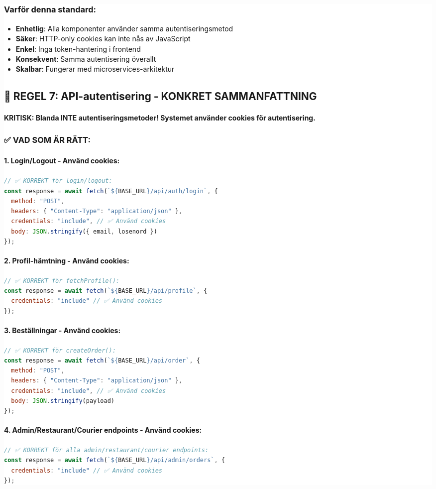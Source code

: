 ### Varför denna standard:
- **Enhetlig**: Alla komponenter använder samma autentiseringsmetod
- **Säker**: HTTP-only cookies kan inte nås av JavaScript
- **Enkel**: Inga token-hantering i frontend
- **Konsekvent**: Samma autentisering överallt
- **Skalbar**: Fungerar med microservices-arkitektur

## 🔐 REGEL 7: API-autentisering - KONKRET SAMMANFATTNING

**KRITISK: Blanda INTE autentiseringsmetoder! Systemet använder cookies för autentisering.**

### ✅ VAD SOM ÄR RÄTT:

#### **1. Login/Logout - Använd cookies:**
```javascript
// ✅ KORREKT för login/logout:
const response = await fetch(`${BASE_URL}/api/auth/login`, {
  method: "POST",
  headers: { "Content-Type": "application/json" },
  credentials: "include", // ✅ Använd cookies
  body: JSON.stringify({ email, losenord })
});
```

#### **2. Profil-hämtning - Använd cookies:**
```javascript
// ✅ KORREKT för fetchProfile():
const response = await fetch(`${BASE_URL}/api/profile`, {
  credentials: "include" // ✅ Använd cookies
});
```

#### **3. Beställningar - Använd cookies:**
```javascript
// ✅ KORREKT för createOrder():
const response = await fetch(`${BASE_URL}/api/order`, {
  method: "POST",
  headers: { "Content-Type": "application/json" },
  credentials: "include", // ✅ Använd cookies
  body: JSON.stringify(payload)
});
```

#### **4. Admin/Restaurant/Courier endpoints - Använd cookies:**
```javascript
// ✅ KORREKT för alla admin/restaurant/courier endpoints:
const response = await fetch(`${BASE_URL}/api/admin/orders`, {
  credentials: "include" // ✅ Använd cookies
});
```
